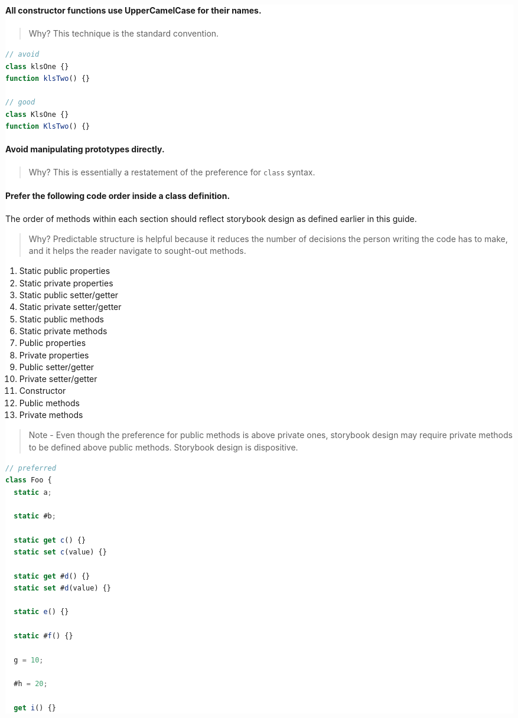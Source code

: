 #### All constructor functions use UpperCamelCase for their names.

> Why? This technique is the standard convention.

```javascript
// avoid
class klsOne {}
function klsTwo() {}

// good
class KlsOne {}
function KlsTwo() {}
```

#### Avoid manipulating prototypes directly.

> Why? This is essentially a restatement of the preference for `class` syntax.

#### Prefer the following code order inside a class definition.

The order of methods within each section should reflect storybook design as defined earlier in this guide.

> Why? Predictable structure is helpful because it reduces the number of decisions the person writing the code has to make, and it helps the reader navigate to sought-out methods.

1. Static public properties
1. Static private properties
1. Static public setter/getter
1. Static private setter/getter
1. Static public methods
1. Static private methods
1. Public properties
1. Private properties
1. Public setter/getter
1. Private setter/getter
1. Constructor
1. Public methods
1. Private methods

> Note - Even though the preference for public methods is above private ones, storybook design may require private methods to be defined above public methods. Storybook design is dispositive.

```javascript
// preferred
class Foo {
  static a;

  static #b;

  static get c() {}
  static set c(value) {}

  static get #d() {}
  static set #d(value) {}

  static e() {}

  static #f() {}

  g = 10;

  #h = 20;

  get i() {}
```